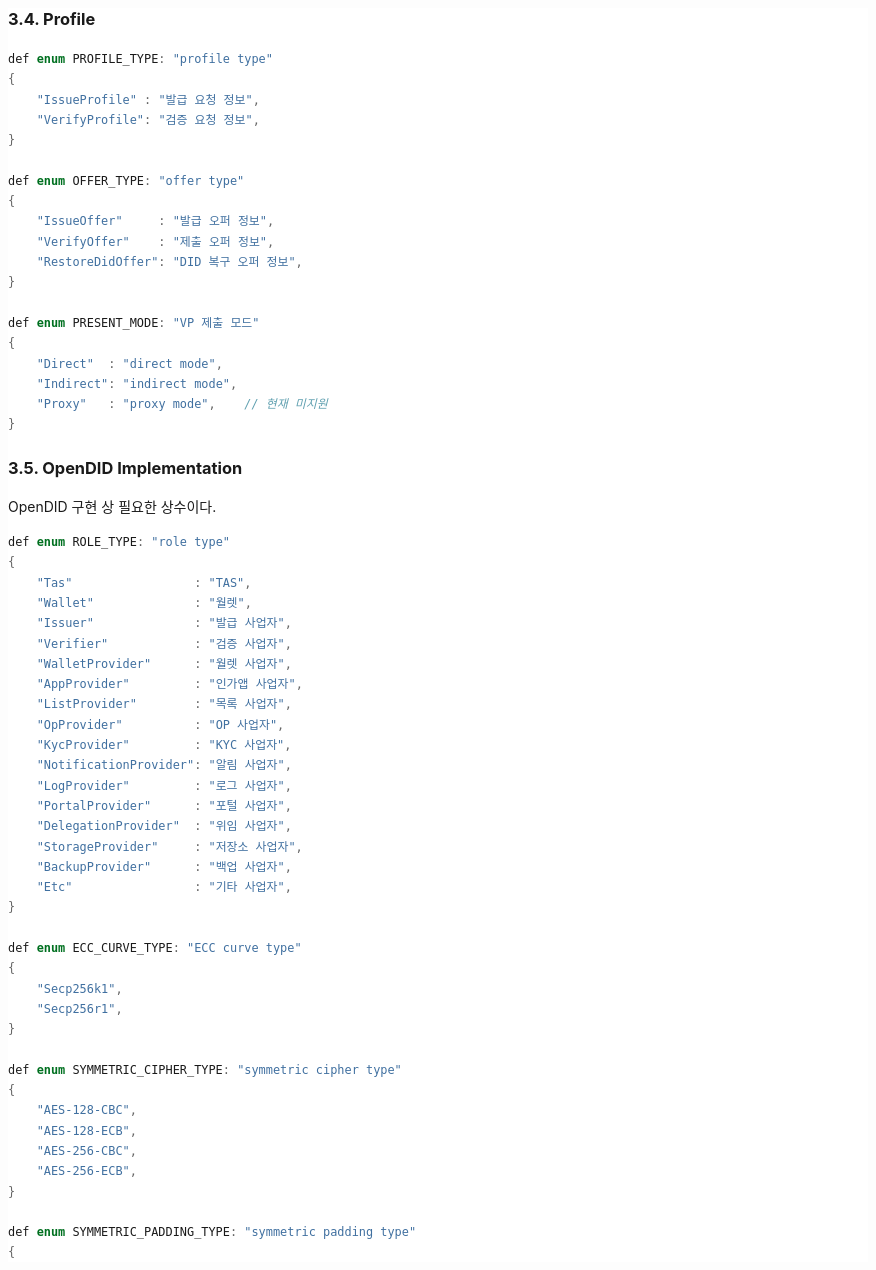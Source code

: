 ### 3.4. Profile

```c#
def enum PROFILE_TYPE: "profile type"
{
    "IssueProfile" : "발급 요청 정보",
    "VerifyProfile": "검증 요청 정보",
}

def enum OFFER_TYPE: "offer type"
{
    "IssueOffer"     : "발급 오퍼 정보",
    "VerifyOffer"    : "제출 오퍼 정보",
    "RestoreDidOffer": "DID 복구 오퍼 정보",
}

def enum PRESENT_MODE: "VP 제출 모드"
{
    "Direct"  : "direct mode",
    "Indirect": "indirect mode",
    "Proxy"   : "proxy mode",    // 현재 미지원
}
```

### 3.5. OpenDID Implementation

OpenDID 구현 상 필요한 상수이다.

```c#
def enum ROLE_TYPE: "role type"
{
    "Tas"                 : "TAS",
    "Wallet"              : "월렛",
    "Issuer"              : "발급 사업자",
    "Verifier"            : "검증 사업자",
    "WalletProvider"      : "월렛 사업자",
    "AppProvider"         : "인가앱 사업자",
    "ListProvider"        : "목록 사업자",
    "OpProvider"          : "OP 사업자",
    "KycProvider"         : "KYC 사업자",
    "NotificationProvider": "알림 사업자",
    "LogProvider"         : "로그 사업자",
    "PortalProvider"      : "포털 사업자",
    "DelegationProvider"  : "위임 사업자",
    "StorageProvider"     : "저장소 사업자",
    "BackupProvider"      : "백업 사업자",
    "Etc"                 : "기타 사업자",
}

def enum ECC_CURVE_TYPE: "ECC curve type"
{
    "Secp256k1",
    "Secp256r1",
}

def enum SYMMETRIC_CIPHER_TYPE: "symmetric cipher type"
{
    "AES-128-CBC",
    "AES-128-ECB",
    "AES-256-CBC",
    "AES-256-ECB",
}

def enum SYMMETRIC_PADDING_TYPE: "symmetric padding type"
{
```